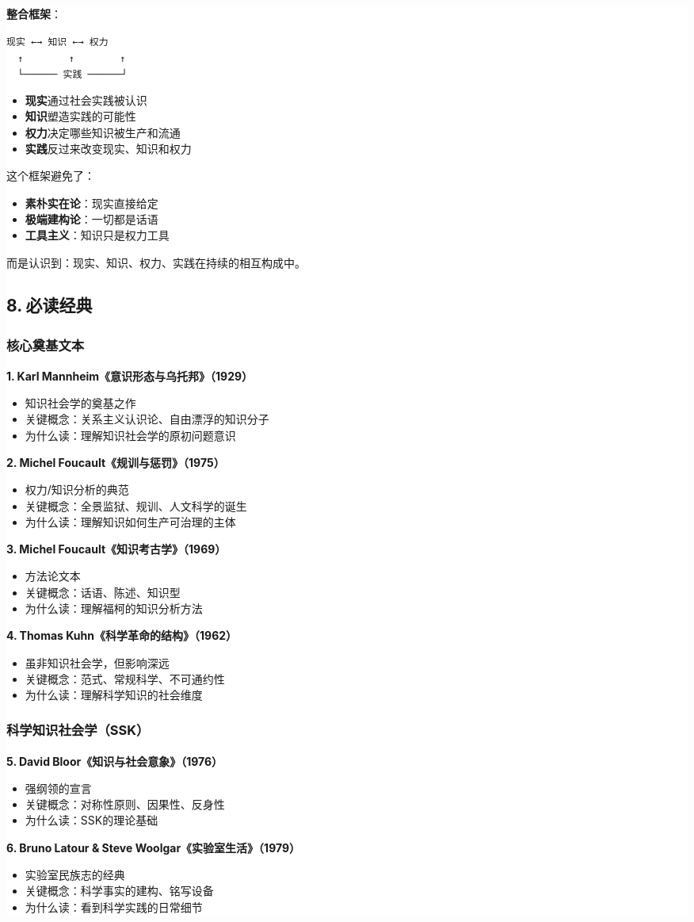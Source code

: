 **整合框架**：

```
现实 ←→ 知识 ←→ 权力
  ↑        ↑        ↑
  └────── 实践 ──────┘
```

- **现实**通过社会实践被认识
- **知识**塑造实践的可能性
- **权力**决定哪些知识被生产和流通
- **实践**反过来改变现实、知识和权力

这个框架避免了：
- **素朴实在论**：现实直接给定
- **极端建构论**：一切都是话语
- **工具主义**：知识只是权力工具

而是认识到：现实、知识、权力、实践在持续的相互构成中。

## 8. 必读经典

### 核心奠基文本

**1. Karl Mannheim《意识形态与乌托邦》（1929）**
- 知识社会学的奠基之作
- 关键概念：关系主义认识论、自由漂浮的知识分子
- 为什么读：理解知识社会学的原初问题意识

**2. Michel Foucault《规训与惩罚》（1975）**
- 权力/知识分析的典范
- 关键概念：全景监狱、规训、人文科学的诞生
- 为什么读：理解知识如何生产可治理的主体

**3. Michel Foucault《知识考古学》（1969）**
- 方法论文本
- 关键概念：话语、陈述、知识型
- 为什么读：理解福柯的知识分析方法

**4. Thomas Kuhn《科学革命的结构》（1962）**
- 虽非知识社会学，但影响深远
- 关键概念：范式、常规科学、不可通约性
- 为什么读：理解科学知识的社会维度

### 科学知识社会学（SSK）

**5. David Bloor《知识与社会意象》（1976）**
- 强纲领的宣言
- 关键概念：对称性原则、因果性、反身性
- 为什么读：SSK的理论基础

**6. Bruno Latour & Steve Woolgar《实验室生活》（1979）**
- 实验室民族志的经典
- 关键概念：科学事实的建构、铭写设备
- 为什么读：看到科学实践的日常细节
